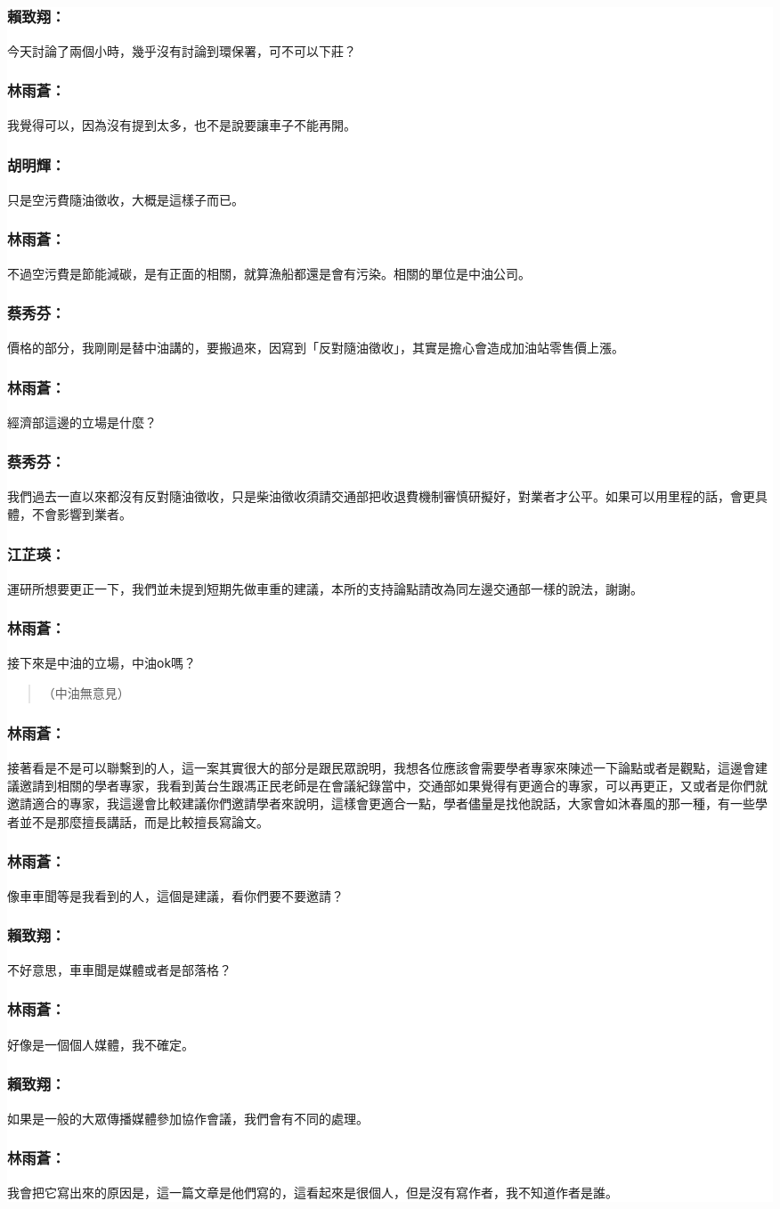 ### 賴致翔：
今天討論了兩個小時，幾乎沒有討論到環保署，可不可以下莊？

### 林雨蒼：
我覺得可以，因為沒有提到太多，也不是說要讓車子不能再開。

### 胡明輝：
只是空污費隨油徵收，大概是這樣子而已。

### 林雨蒼：
不過空污費是節能減碳，是有正面的相關，就算漁船都還是會有污染。相關的單位是中油公司。

### 蔡秀芬：
價格的部分，我剛剛是替中油講的，要搬過來，因寫到「反對隨油徵收」，其實是擔心會造成加油站零售價上漲。

### 林雨蒼：
經濟部這邊的立場是什麼？

### 蔡秀芬：
我們過去一直以來都沒有反對隨油徵收，只是柴油徵收須請交通部把收退費機制審慎研擬好，對業者才公平。如果可以用里程的話，會更具體，不會影響到業者。

### 江芷瑛：
運研所想要更正一下，我們並未提到短期先做車重的建議，本所的支持論點請改為同左邊交通部一樣的說法，謝謝。

### 林雨蒼：
接下來是中油的立場，中油ok嗎？

> （中油無意見）

### 林雨蒼：
接著看是不是可以聯繫到的人，這一案其實很大的部分是跟民眾說明，我想各位應該會需要學者專家來陳述一下論點或者是觀點，這邊會建議邀請到相關的學者專家，我看到黃台生跟馮正民老師是在會議紀錄當中，交通部如果覺得有更適合的專家，可以再更正，又或者是你們就邀請適合的專家，我這邊會比較建議你們邀請學者來說明，這樣會更適合一點，學者儘量是找他說話，大家會如沐春風的那一種，有一些學者並不是那麼擅長講話，而是比較擅長寫論文。

### 林雨蒼：
像車車聞等是我看到的人，這個是建議，看你們要不要邀請？

### 賴致翔：
不好意思，車車聞是媒體或者是部落格？

### 林雨蒼：
好像是一個個人媒體，我不確定。

### 賴致翔：
如果是一般的大眾傳播媒體參加協作會議，我們會有不同的處理。

### 林雨蒼：
我會把它寫出來的原因是，這一篇文章是他們寫的，這看起來是很個人，但是沒有寫作者，我不知道作者是誰。

